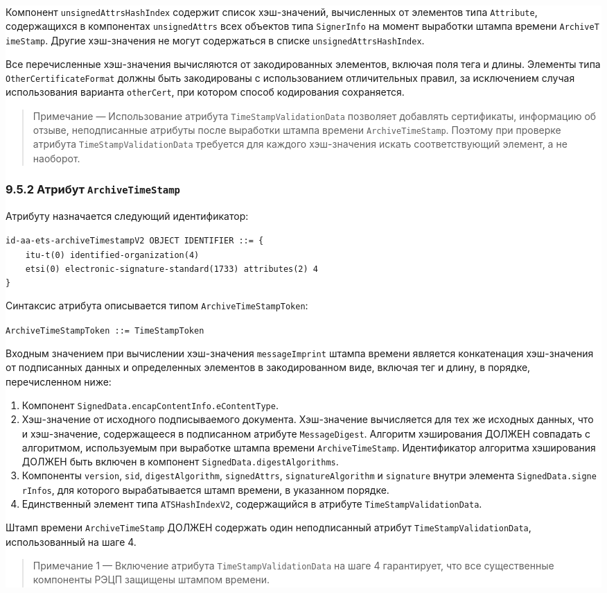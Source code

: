 Компонент `unsignedAttrsHashIndex` содержит список хэш-значений, вычисленных
от элементов типа `Attribute`, содержащихся в компонентах
`unsignedAttrs` всех объектов типа `SignerInfo` на момент выработки
штампа времени `ArchiveTimeStamp`. Другие хэш-значения не могут
содержаться в списке `unsignedAttrsHashIndex`. 

Все перечисленные хэш-значения вычисляются от закодированных
элементов, включая поля тега и длины. Элементы типа `OtherCertificateFormat`
должны быть закодированы с использованием отличительных правил, 
за исключением случая использования варианта `otherCert`, при котором
способ кодирования сохраняется.

>Примечание — Использование атрибута `TimeStampValidationData`
позволяет добавлять сертификаты, информацию об отзыве,
неподписанные атрибуты после выработки штампа времени
`ArchiveTimeStamp`. Поэтому при проверке атрибута
`TimeStampValidationData` требуется для каждого хэш-значения
искать соответствующий элемент, а не наоборот.

### 9.5.2 <a name="Cades52"></a>Атрибут `ArchiveTimeStamp`


Атрибуту назначается следующий идентификатор:

    id-aa-ets-archiveTimestampV2 OBJECT IDENTIFIER ::= {
        itu-t(0) identified-organization(4)
        etsi(0) electronic-signature-standard(1733) attributes(2) 4
    }

Синтаксис атрибута описывается типом `ArchiveTimeStampToken`:

    ArchiveTimeStampToken ::= TimeStampToken

Входным значением при вычислении хэш-значения `messageImprint`
штампа времени является конкатенация хэш-значения от подписанных
данных и определенных элементов в закодированном виде, включая тег
и длину, в порядке, перечисленном ниже:

1. Компонент `SignedData.encapContentInfo.eContentType`.
2. Хэш-значение от исходного подписываемого документа. Хэш-значение
вычисляется для тех же исходных данных, что и хэш-значение, содержащееся
в подписанном атрибуте `MessageDigest`. Алгоритм хэширования
ДОЛЖЕН совпадать с алгоритмом, используемым при выработке штампа
времени `ArchiveTimeStamp`. Идентификатор алгоритма хэширования
ДОЛЖЕН быть включен в компонент `SignedData.digestAlgorithms`.
3. Компоненты `version`, `sid`, `digestAlgorithm`, `signedAttrs`, 
`signatureAlgorithm` и `signature` внутри элемента `SignedData.signerInfos`, 
для которого вырабатывается штамп времени, в указанном порядке.
4. Единственный элемент типа `ATSHashIndexV2`, содержащийся
в атрибуте `TimeStampValidationData`.

Штамп времени `ArchiveTimeStamp` ДОЛЖЕН содержать один 
неподписанный атрибут `TimeStampValidationData`, использованный
на шаге 4.

>Примечание 1 — Включение атрибута `TimeStampValidationData`
на шаге 4 гарантирует, что все существенные компоненты РЭЦП
защищены штампом времени.

